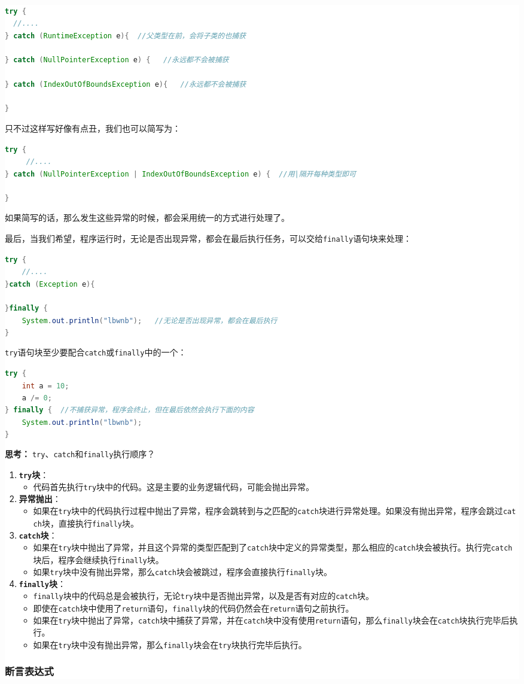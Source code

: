 ```java
try {
  //....
} catch (RuntimeException e){  //父类型在前，会将子类的也捕获

} catch (NullPointerException e) {   //永远都不会被捕获

} catch (IndexOutOfBoundsException e){   //永远都不会被捕获

}
```

只不过这样写好像有点丑，我们也可以简写为：

```java
try {
     //....
} catch (NullPointerException | IndexOutOfBoundsException e) {  //用|隔开每种类型即可
		
}
```

如果简写的话，那么发生这些异常的时候，都会采用统一的方式进行处理了。

最后，当我们希望，程序运行时，无论是否出现异常，都会在最后执行任务，可以交给`finally`语句块来处理：

```java
try {
    //....
}catch (Exception e){
            
}finally {
  	System.out.println("lbwnb");   //无论是否出现异常，都会在最后执行
}
```

`try`语句块至少要配合`catch`或`finally`中的一个：

```java
try {
    int a = 10;
    a /= 0;
} finally {  //不捕获异常，程序会终止，但在最后依然会执行下面的内容
    System.out.println("lbwnb"); 
}
```

**思考：** `try`、`catch`和`finally`执行顺序？

1. **`try`块**：
    - 代码首先执行`try`块中的代码。这是主要的业务逻辑代码，可能会抛出异常。
2. **异常抛出**：
    - 如果在`try`块中的代码执行过程中抛出了异常，程序会跳转到与之匹配的`catch`块进行异常处理。如果没有抛出异常，程序会跳过`catch`块，直接执行`finally`块。
3. **`catch`块**：
    - 如果在`try`块中抛出了异常，并且这个异常的类型匹配到了`catch`块中定义的异常类型，那么相应的`catch`块会被执行。执行完`catch`块后，程序会继续执行`finally`块。
    - 如果`try`块中没有抛出异常，那么`catch`块会被跳过，程序会直接执行`finally`块。
4. **`finally`块**：
    - `finally`块中的代码总是会被执行，无论`try`块中是否抛出异常，以及是否有对应的`catch`块。
    - 即使在`catch`块中使用了`return`语句，`finally`块的代码仍然会在`return`语句之前执行。
    - 如果在`try`块中抛出了异常，`catch`块中捕获了异常，并在`catch`块中没有使用`return`语句，那么`finally`块会在`catch`块执行完毕后执行。
    - 如果在`try`块中没有抛出异常，那么`finally`块会在`try`块执行完毕后执行。
### 断言表达式
